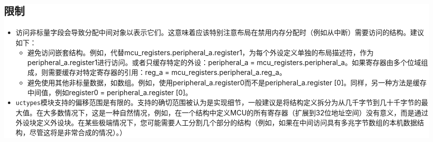 ## 限制


* 访问非标量字段会导致分配中间对象以表示它们。这意味着应该特别注意布局在禁用内存分配时（例如从中断）需要访问的结构。建议如下：
  * 避免访问嵌套结构。例如，代替mcu_registers.peripheral_a.register1，为每个外设定义单独的布局描述符，作为peripheral_a.register1进行访问。或者只缓存特定的外设：peripheral_a = mcu_registers.peripheral_a。如果寄存器由多个位域组成，则需要缓存对特定寄存器的引用：reg_a = mcu_registers.peripheral_a.reg_a。
  * 避免使用其他非标量数据，如数组。例如，使用peripheral_a.register0而不是peripheral_a.register [0]。同样，另一种方法是缓存中间值，例如register0 = peripheral_a.register [0]。
* `uctypes`模块支持的偏移范围是有限的。支持的确切范围被认为是实现细节，一般建议是将结构定义拆分为从几千字节到几十千字节的最大值。在大多数情况下，这是一种自然情况，例如，在一个结构中定义MCU的所有寄存器（扩展到32位地址空间）没有意义，而是通过外设块定义外设块。在某些极端情况下，您可能需要人工分割几个部分的结构（例如，如果在中间访问具有多兆字节数组的本机数据结构，尽管这将是非常合成的情况）。）




